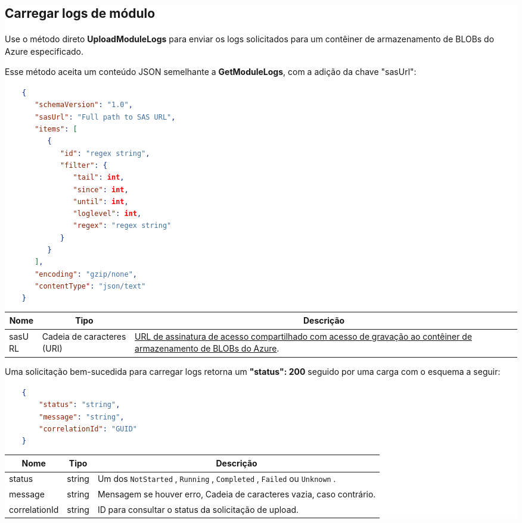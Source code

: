 ## <a name="upload-module-logs"></a>Carregar logs de módulo

Use o método direto **UploadModuleLogs** para enviar os logs solicitados para um contêiner de armazenamento de BLOBs do Azure especificado.

Esse método aceita um conteúdo JSON semelhante a **GetModuleLogs**, com a adição da chave "sasUrl":

```json
    {
       "schemaVersion": "1.0",
       "sasUrl": "Full path to SAS URL",
       "items": [
          {
             "id": "regex string",
             "filter": {
                "tail": int,
                "since": int,
                "until": int,
                "loglevel": int,
                "regex": "regex string"
             }
          }
       ],
       "encoding": "gzip/none",
       "contentType": "json/text" 
    }
```

| Nome | Tipo | Descrição |
|-|-|-|
| sasURL | Cadeia de caracteres (URI) | [URL de assinatura de acesso compartilhado com acesso de gravação ao contêiner de armazenamento de BLOBs do Azure](/archive/blogs/jpsanders/easily-create-a-sas-to-download-a-file-from-azure-storage-using-azure-storage-explorer). |

Uma solicitação bem-sucedida para carregar logs retorna um **"status": 200** seguido por uma carga com o esquema a seguir:

```json
    {
        "status": "string",
        "message": "string",
        "correlationId": "GUID"
    }
```

| Nome | Tipo | Descrição |
|-|-|-|
| status | string | Um dos `NotStarted` , `Running` , `Completed` , `Failed` ou `Unknown` . |
| message | string | Mensagem se houver erro, Cadeia de caracteres vazia, caso contrário. |
| correlationId | string   | ID para consultar o status da solicitação de upload. |
